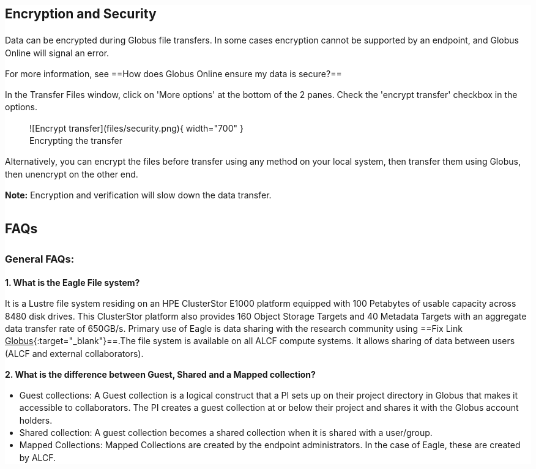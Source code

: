 
## Encryption and Security
Data can be encrypted during Globus file transfers. In some cases encryption cannot be supported by an endpoint, and Globus Online will signal an error.

For more information, see ==How does Globus Online ensure my data is secure?==

In the Transfer Files window, click on 'More options' at the bottom of the 2 panes. Check the 'encrypt transfer' checkbox in the options.

<figure markdown>
  ![Encrypt transfer](files/security.png){ width="700" }
  <figcaption>Encrypting the transfer</figcaption>
</figure>

Alternatively, you can encrypt the files before transfer using any method on your local system, then transfer them using Globus, then unencrypt on the other end.

**Note:** Encryption and verification will slow down the data transfer.

## FAQs
### General FAQs: 
**1. What is the Eagle File system?**

It is a Lustre file system residing on an HPE ClusterStor E1000 platform equipped with 100 Petabytes of usable capacity across 8480 disk drives. This ClusterStor platform also provides 160 Object Storage Targets and 40 Metadata Targets with an aggregate data transfer rate of 650GB/s. Primary use of Eagle is data sharing with the research community using ==Fix Link [Globus](https://www.alcf.anl.gov/support-center/theta/using-globus-theta){:target="_blank"}==.The file system is available on all ALCF compute systems. It allows sharing of data between users (ALCF and external collaborators).
 
**2. What is the difference between Guest, Shared and a Mapped collection?**  

- Guest collections: A Guest collection is a logical construct that a PI sets up on their project directory in Globus that makes it accessible to collaborators. The PI creates a guest collection at or below their project and shares it with the Globus account holders.
- Shared collection: A guest collection becomes a shared collection when it is shared with a user/group.
- Mapped Collections: Mapped Collections are created by the endpoint administrators. In the case of Eagle, these are created by ALCF.
 